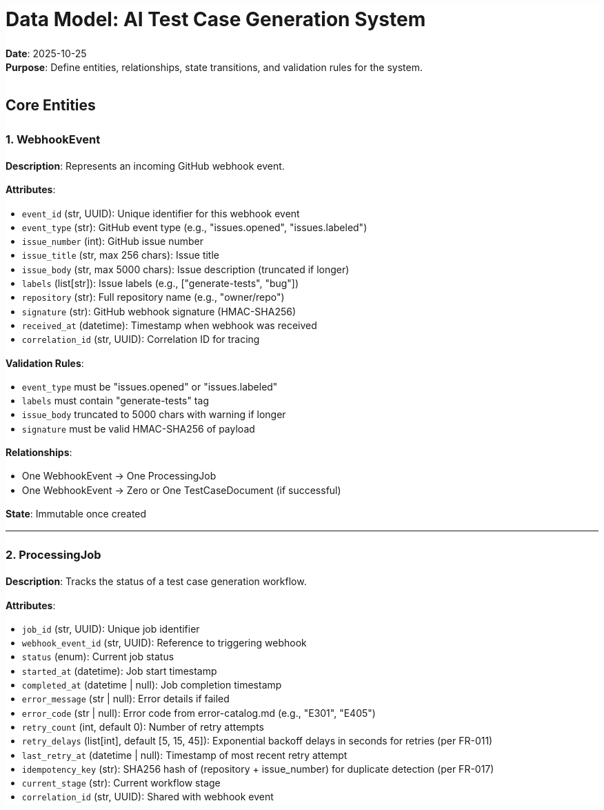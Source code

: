 # Data Model: AI Test Case Generation System

**Date**: 2025-10-25  
**Purpose**: Define entities, relationships, state transitions, and validation rules for the system.

## Core Entities

### 1. WebhookEvent

**Description**: Represents an incoming GitHub webhook event.

**Attributes**:

- `event_id` (str, UUID): Unique identifier for this webhook event
- `event_type` (str): GitHub event type (e.g., "issues.opened", "issues.labeled")
- `issue_number` (int): GitHub issue number
- `issue_title` (str, max 256 chars): Issue title
- `issue_body` (str, max 5000 chars): Issue description (truncated if longer)
- `labels` (list[str]): Issue labels (e.g., ["generate-tests", "bug"])
- `repository` (str): Full repository name (e.g., "owner/repo")
- `signature` (str): GitHub webhook signature (HMAC-SHA256)
- `received_at` (datetime): Timestamp when webhook was received
- `correlation_id` (str, UUID): Correlation ID for tracing

**Validation Rules**:

- `event_type` must be "issues.opened" or "issues.labeled"
- `labels` must contain "generate-tests" tag
- `issue_body` truncated to 5000 chars with warning if longer
- `signature` must be valid HMAC-SHA256 of payload

**Relationships**:

- One WebhookEvent → One ProcessingJob
- One WebhookEvent → Zero or One TestCaseDocument (if successful)

**State**: Immutable once created

---

### 2. ProcessingJob

**Description**: Tracks the status of a test case generation workflow.

**Attributes**:

- `job_id` (str, UUID): Unique job identifier
- `webhook_event_id` (str, UUID): Reference to triggering webhook
- `status` (enum): Current job status
- `started_at` (datetime): Job start timestamp
- `completed_at` (datetime | null): Job completion timestamp
- `error_message` (str | null): Error details if failed
- `error_code` (str | null): Error code from error-catalog.md (e.g., "E301", "E405")
- `retry_count` (int, default 0): Number of retry attempts
- `retry_delays` (list[int], default [5, 15, 45]): Exponential backoff delays in seconds for retries (per FR-011)
- `last_retry_at` (datetime | null): Timestamp of most recent retry attempt
- `idempotency_key` (str): SHA256 hash of (repository + issue_number) for duplicate detection (per FR-017)
- `current_stage` (str): Current workflow stage
- `correlation_id` (str, UUID): Shared with webhook event
